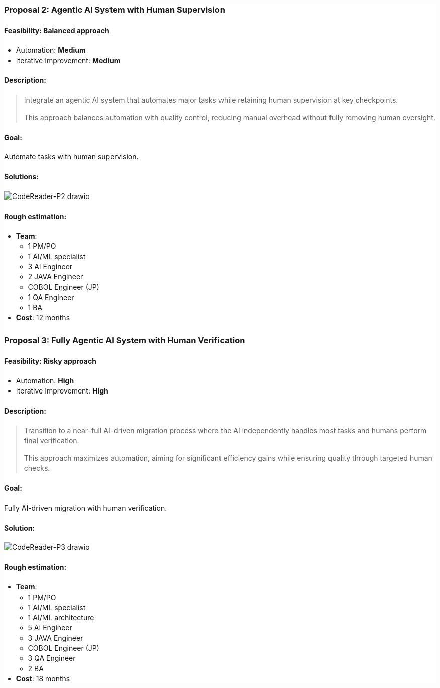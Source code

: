 ### Proposal 2: Agentic AI System with Human Supervision
#### **Feasibility**: Balanced approach
- Automation: **Medium**
- Iterative Improvement: **Medium**
#### Description:
> Integrate an agentic AI system that automates major tasks while retaining human supervision at key checkpoints.
> 
> This approach balances automation with quality control, reducing manual overhead without fully removing human oversight.

#### Goal: 
Automate tasks with human supervision.

#### Solutions:

![CodeReader-P2 drawio](https://github.com/user-attachments/assets/193b34bd-ddd9-4c81-b489-450de77dc9be)

#### Rough estimation:
- **Team**:
    - 1 PM/PO
    - 1 AI/ML specialist
    - 3 AI Engineer
    - 2 JAVA Engineer
    - COBOL Engineer (JP)
    - 1 QA Engineer
    - 1 BA
- **Cost**: 12 months

### Proposal 3: Fully Agentic AI System with Human Verification
#### **Feasibility**: Risky approach
- Automation: **High**
- Iterative Improvement: **High**
#### Description:
> Transition to a near–full AI-driven migration process where the AI independently handles most tasks and humans perform final verification.
>
> This approach maximizes automation, aiming for significant efficiency gains while ensuring quality through targeted human checks.
#### Goal:
Fully AI-driven migration with human verification.

#### Solution:

![CodeReader-P3 drawio](https://github.com/user-attachments/assets/1a2af1da-9b45-4610-9638-9e5e9a9ae0c0)

#### Rough estimation:
- **Team**:
    - 1 PM/PO
    - 1 AI/ML specialist
    - 1 AI/ML architecture
    - 5 AI Engineer
    - 3 JAVA Engineer
    - COBOL Engineer (JP)
    - 3 QA Engineer
    - 2 BA
- **Cost**: 18 months
